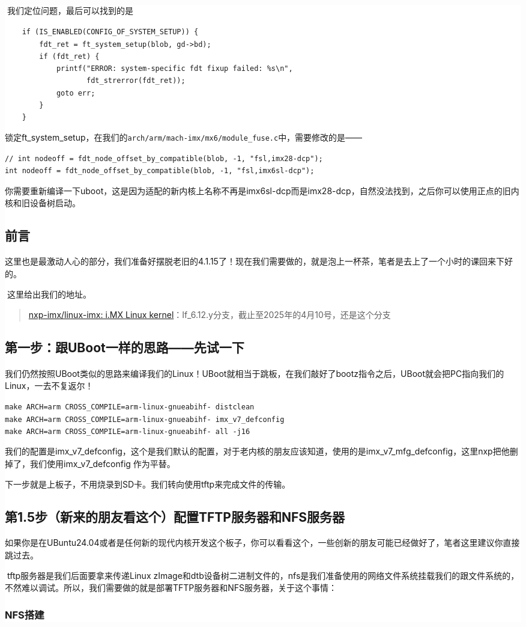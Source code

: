 ​	我们定位问题，最后可以找到的是

```
	if (IS_ENABLED(CONFIG_OF_SYSTEM_SETUP)) {
		fdt_ret = ft_system_setup(blob, gd->bd);
		if (fdt_ret) {
			printf("ERROR: system-specific fdt fixup failed: %s\n",
			       fdt_strerror(fdt_ret));
			goto err;
		}
	}
```

​	锁定ft_system_setup，在我们的`arch/arm/mach-imx/mx6/module_fuse.c`中，需要修改的是——

```
// int nodeoff = fdt_node_offset_by_compatible(blob, -1, "fsl,imx28-dcp");
int nodeoff = fdt_node_offset_by_compatible(blob, -1, "fsl,imx6sl-dcp");
```

​	你需要重新编译一下uboot，这是因为适配的新内核上名称不再是imx6sl-dcp而是imx28-dcp，自然没法找到，之后你可以使用正点的旧内核和旧设备树启动。



## 前言

​	这里也是最激动人心的部分，我们准备好摆脱老旧的4.1.15了！现在我们需要做的，就是泡上一杯茶，笔者是去上了一个小时的课回来下好的。

​	这里给出我们的地址。

> [nxp-imx/linux-imx: i.MX Linux kernel](https://github.com/nxp-imx/linux-imx)：If_6.12.y分支，截止至2025年的4月10号，还是这个分支

## 第一步：跟UBoot一样的思路——先试一下

​	我们仍然按照UBoot类似的思路来编译我们的Linux！UBoot就相当于跳板，在我们敲好了bootz指令之后，UBoot就会把PC指向我们的Linux，一去不复返尔！

```
make ARCH=arm CROSS_COMPILE=arm-linux-gnueabihf- distclean 
make ARCH=arm CROSS_COMPILE=arm-linux-gnueabihf- imx_v7_defconfig 
make ARCH=arm CROSS_COMPILE=arm-linux-gnueabihf- all -j16
```

​	我们的配置是imx_v7_defconfig，这个是我们默认的配置，对于老内核的朋友应该知道，使用的是imx_v7_mfg_defconfig，这里nxp把他删掉了，我们使用imx_v7_defconfig 作为平替。

​	下一步就是上板子，不用烧录到SD卡。我们转向使用tftp来完成文件的传输。

## 第1.5步（新来的朋友看这个）配置TFTP服务器和NFS服务器

​	如果你是在UBuntu24.04或者是任何新的现代内核开发这个板子，你可以看看这个，一些创新的朋友可能已经做好了，笔者这里建议你直接跳过去。

​	tftp服务器是我们后面要拿来传递Linux zImage和dtb设备树二进制文件的，nfs是我们准备使用的网络文件系统挂载我们的跟文件系统的，不然难以调试。所以，我们需要做的就是部署TFTP服务器和NFS服务器，关于这个事情：

### NFS搭建
